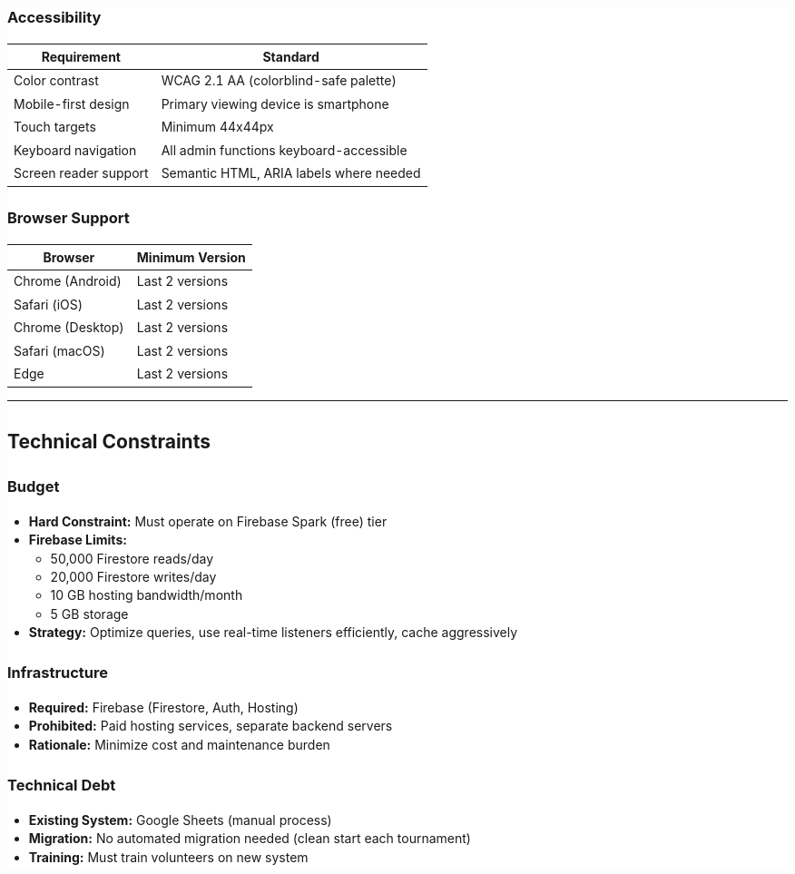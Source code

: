 ### Accessibility

| Requirement | Standard |
|-------------|----------|
| Color contrast | WCAG 2.1 AA (colorblind-safe palette) |
| Mobile-first design | Primary viewing device is smartphone |
| Touch targets | Minimum 44x44px |
| Keyboard navigation | All admin functions keyboard-accessible |
| Screen reader support | Semantic HTML, ARIA labels where needed |

### Browser Support

| Browser | Minimum Version |
|---------|----------------|
| Chrome (Android) | Last 2 versions |
| Safari (iOS) | Last 2 versions |
| Chrome (Desktop) | Last 2 versions |
| Safari (macOS) | Last 2 versions |
| Edge | Last 2 versions |

---

## Technical Constraints

### Budget
- **Hard Constraint:** Must operate on Firebase Spark (free) tier
- **Firebase Limits:**
  - 50,000 Firestore reads/day
  - 20,000 Firestore writes/day
  - 10 GB hosting bandwidth/month
  - 5 GB storage
- **Strategy:** Optimize queries, use real-time listeners efficiently, cache aggressively

### Infrastructure
- **Required:** Firebase (Firestore, Auth, Hosting)
- **Prohibited:** Paid hosting services, separate backend servers
- **Rationale:** Minimize cost and maintenance burden

### Technical Debt
- **Existing System:** Google Sheets (manual process)
- **Migration:** No automated migration needed (clean start each tournament)
- **Training:** Must train volunteers on new system
